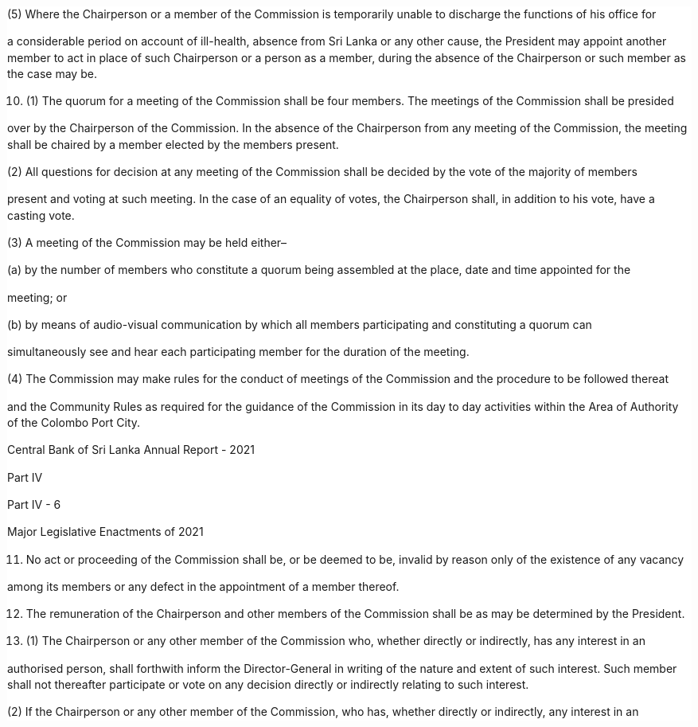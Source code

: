 (5) Where the Chairperson or a member of the Commission is temporarily unable to discharge the functions of his office for

a considerable period on account of ill-health, absence from Sri Lanka or any other cause, the President may appoint another member to act in place of such Chairperson or a person as a member, during the absence of the Chairperson or such member as the case may be.

10. (1) The quorum for a meeting of the Commission shall be four members. The meetings of the Commission shall be presided

over by the Chairperson of the Commission. In the absence of the Chairperson from any meeting of the Commission, the meeting shall be chaired by a member elected by the members present.

(2) All questions for decision at any meeting of the Commission shall be decided by the vote of the majority of members

present and voting at such meeting. In the case of an equality of votes, the Chairperson shall, in addition to his vote, have a casting vote.

(3) A meeting of the Commission may be held either–

(a) by the number of members who constitute a quorum being assembled at the place, date and time appointed for the

meeting; or

(b) by means of audio-visual communication by which all members participating and constituting a quorum can

simultaneously see and hear each participating member for the duration of the meeting.

(4) The Commission may make rules for the conduct of meetings of the Commission and the procedure to be followed thereat

and the Community Rules as required for the guidance of the Commission in its day to day activities within the Area of Authority of the Colombo Port City.

Central Bank of Sri Lanka Annual Report - 2021

Part IV

Part IV - 6

Major Legislative Enactments of 2021

11. No act or proceeding of the Commission shall be, or be deemed to be, invalid by reason only of the existence of any vacancy

among its members or any defect in the appointment of a member thereof.

12. The remuneration of the Chairperson and other members of the Commission shall be as may be determined by the President.

13. (1) The Chairperson or any other member of the Commission who, whether directly or indirectly, has any interest in an

authorised person, shall forthwith inform the Director-General in writing of the nature and extent of such interest. Such member shall not thereafter participate or vote on any decision directly or indirectly relating to such interest.

(2) If the Chairperson or any other member of the Commission, who has, whether directly or indirectly, any interest in an
